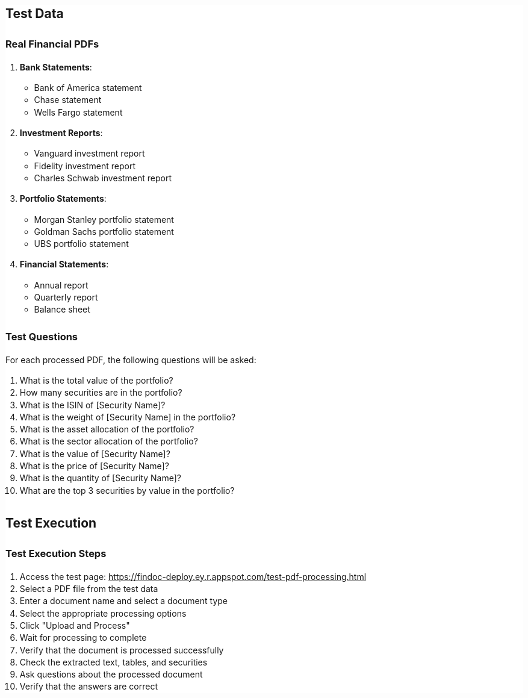 ## Test Data

### Real Financial PDFs

1. **Bank Statements**:
   - Bank of America statement
   - Chase statement
   - Wells Fargo statement

2. **Investment Reports**:
   - Vanguard investment report
   - Fidelity investment report
   - Charles Schwab investment report

3. **Portfolio Statements**:
   - Morgan Stanley portfolio statement
   - Goldman Sachs portfolio statement
   - UBS portfolio statement

4. **Financial Statements**:
   - Annual report
   - Quarterly report
   - Balance sheet

### Test Questions

For each processed PDF, the following questions will be asked:

1. What is the total value of the portfolio?
2. How many securities are in the portfolio?
3. What is the ISIN of [Security Name]?
4. What is the weight of [Security Name] in the portfolio?
5. What is the asset allocation of the portfolio?
6. What is the sector allocation of the portfolio?
7. What is the value of [Security Name]?
8. What is the price of [Security Name]?
9. What is the quantity of [Security Name]?
10. What are the top 3 securities by value in the portfolio?

## Test Execution

### Test Execution Steps

1. Access the test page: https://findoc-deploy.ey.r.appspot.com/test-pdf-processing.html
2. Select a PDF file from the test data
3. Enter a document name and select a document type
4. Select the appropriate processing options
5. Click "Upload and Process"
6. Wait for processing to complete
7. Verify that the document is processed successfully
8. Check the extracted text, tables, and securities
9. Ask questions about the processed document
10. Verify that the answers are correct
